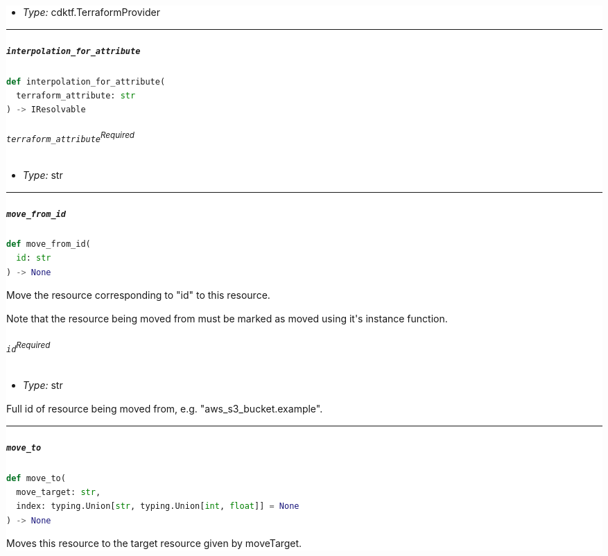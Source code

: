 - *Type:* cdktf.TerraformProvider

---

##### `interpolation_for_attribute` <a name="interpolation_for_attribute" id="@cdktf/provider-newrelic.insightsEvent.InsightsEvent.interpolationForAttribute"></a>

```python
def interpolation_for_attribute(
  terraform_attribute: str
) -> IResolvable
```

###### `terraform_attribute`<sup>Required</sup> <a name="terraform_attribute" id="@cdktf/provider-newrelic.insightsEvent.InsightsEvent.interpolationForAttribute.parameter.terraformAttribute"></a>

- *Type:* str

---

##### `move_from_id` <a name="move_from_id" id="@cdktf/provider-newrelic.insightsEvent.InsightsEvent.moveFromId"></a>

```python
def move_from_id(
  id: str
) -> None
```

Move the resource corresponding to "id" to this resource.

Note that the resource being moved from must be marked as moved using it's instance function.

###### `id`<sup>Required</sup> <a name="id" id="@cdktf/provider-newrelic.insightsEvent.InsightsEvent.moveFromId.parameter.id"></a>

- *Type:* str

Full id of resource being moved from, e.g. "aws_s3_bucket.example".

---

##### `move_to` <a name="move_to" id="@cdktf/provider-newrelic.insightsEvent.InsightsEvent.moveTo"></a>

```python
def move_to(
  move_target: str,
  index: typing.Union[str, typing.Union[int, float]] = None
) -> None
```

Moves this resource to the target resource given by moveTarget.
